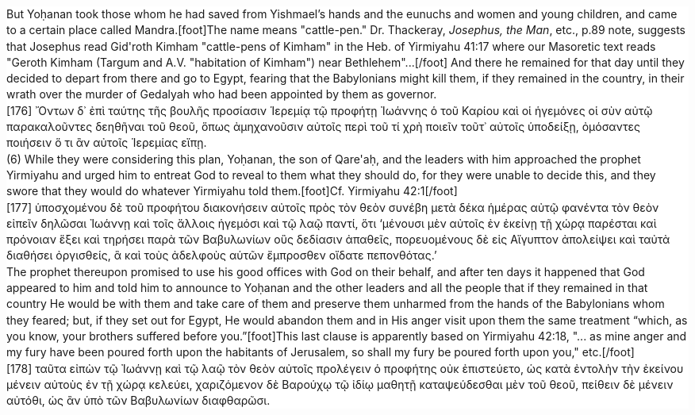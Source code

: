 <td style="vertical-align:top;" width="53%">
<div class="english">
But Yoḥanan took those whom he had saved from Yishmael’s hands and the eunuchs and women and young children, and came to a certain place called Mandra.[foot]The name means "cattle-pen." Dr. Thackeray, <em>Josephus, the Man</em>, etc., p.89 note, suggests that Josephus read Gid'roth Kimham "cattle-pens of Kimham" in the Heb. of Yirmiyahu 41:17 where our Masoretic text reads "Geroth Kimham (Targum and A.V. "habitation of Kimham") near Bethlehem"...[/foot] And there he remained for that day until they decided to depart from there and go to Egypt, fearing that the Babylonians might kill them, if they remained in the country, in their wrath over the murder of Gedalyah who had been appointed by them as governor.
</div></td></tr>


<tr><td style="vertical-align:top;" width="46%">
<div class="greek"><span lang="gk">
[176] Ὄντων δ᾽ ἐπὶ ταύτης τῆς βουλῆς προσίασιν Ἱερεμίᾳ τῷ προφήτῃ Ἰωάννης ὁ τοῦ Καρίου καὶ οἱ ἡγεμόνες οἱ σὺν αὐτῷ παρακαλοῦντες δεηθῆναι τοῦ θεοῦ, ὅπως ἀμηχανοῦσιν αὐτοῖς περὶ τοῦ τί χρὴ ποιεῖν τοῦτ᾽ αὐτοῖς ὑποδείξῃ, ὀμόσαντες ποιήσειν ὅ τι ἂν αὐτοῖς Ἱερεμίας εἴπῃ. 
</span></div></td>
 
<td style="vertical-align:top;" width="53%">
<div class="english">
(6) While they were considering this plan, Yoḥanan, the son of Qare'aḥ, and the leaders with him approached the prophet Yirmiyahu and urged him to entreat God to reveal to them what they should do, for they were unable to decide this, and they swore that they would do whatever Yirmiyahu told them.[foot]Cf. Yirmiyahu 42:1[/foot] 
</div></td></tr>


<tr><td style="vertical-align:top;" width="46%">
<div class="greek"><span lang="gk">
[177] ὑποσχομένου δὲ τοῦ προφήτου διακονήσειν αὐτοῖς πρὸς τὸν θεὸν συνέβη μετὰ δέκα ἡμέρας αὐτῷ φανέντα τὸν θεὸν εἰπεῖν δηλῶσαι Ἰωάννῃ καὶ τοῖς ἄλλοις ἡγεμόσι καὶ τῷ λαῷ παντί, ὅτι ‘μένουσι μὲν αὐτοῖς ἐν ἐκείνῃ τῇ χώρᾳ παρέσται καὶ πρόνοιαν ἕξει καὶ τηρήσει παρὰ τῶν Βαβυλωνίων οὓς δεδίασιν ἀπαθεῖς, πορευομένους δὲ εἰς Αἴγυπτον ἀπολείψει καὶ ταὐτὰ διαθήσει ὀργισθείς, ἃ καὶ τοὺς ἀδελφοὺς αὑτῶν ἔμπροσθεν οἴδατε πεπονθότας.’ 
</span></div></td>
 
<td style="vertical-align:top;" width="53%">
<div class="english">
The prophet thereupon promised to use his good offices with God on their behalf, and after ten days it happened that God appeared to him and told him to announce to Yoḥanan and the other leaders and all the people that if they remained in that country He would be with them and take care of them and preserve them unharmed from the hands of the Babylonians whom they feared; but, if they set out for Egypt, He would abandon them and in His anger visit upon them the same treatment “which, as you know, your brothers suffered before you.”[foot]This last clause is apparently based on Yirmiyahu 42:18, "... as mine anger and my fury have been poured forth upon the habitants of Jerusalem, so shall my fury be poured forth upon you," etc.[/foot] 
</div></td></tr>


<tr><td style="vertical-align:top;" width="46%">
<div class="greek"><span lang="gk">
[178] ταῦτα εἰπὼν τῷ Ἰωάννῃ καὶ τῷ λαῷ τὸν θεὸν αὐτοῖς προλέγειν ὁ προφήτης οὐκ ἐπιστεύετο, ὡς κατὰ ἐντολὴν τὴν ἐκείνου μένειν αὐτοὺς ἐν τῇ χώρᾳ κελεύει, χαριζόμενον δὲ Βαρούχῳ τῷ ἰδίῳ μαθητῇ καταψεύδεσθαι μὲν τοῦ θεοῦ, πείθειν δὲ μένειν αὐτόθι, ὡς ἂν ὑπὸ τῶν Βαβυλωνίων διαφθαρῶσι. 
</span></div></td>
 